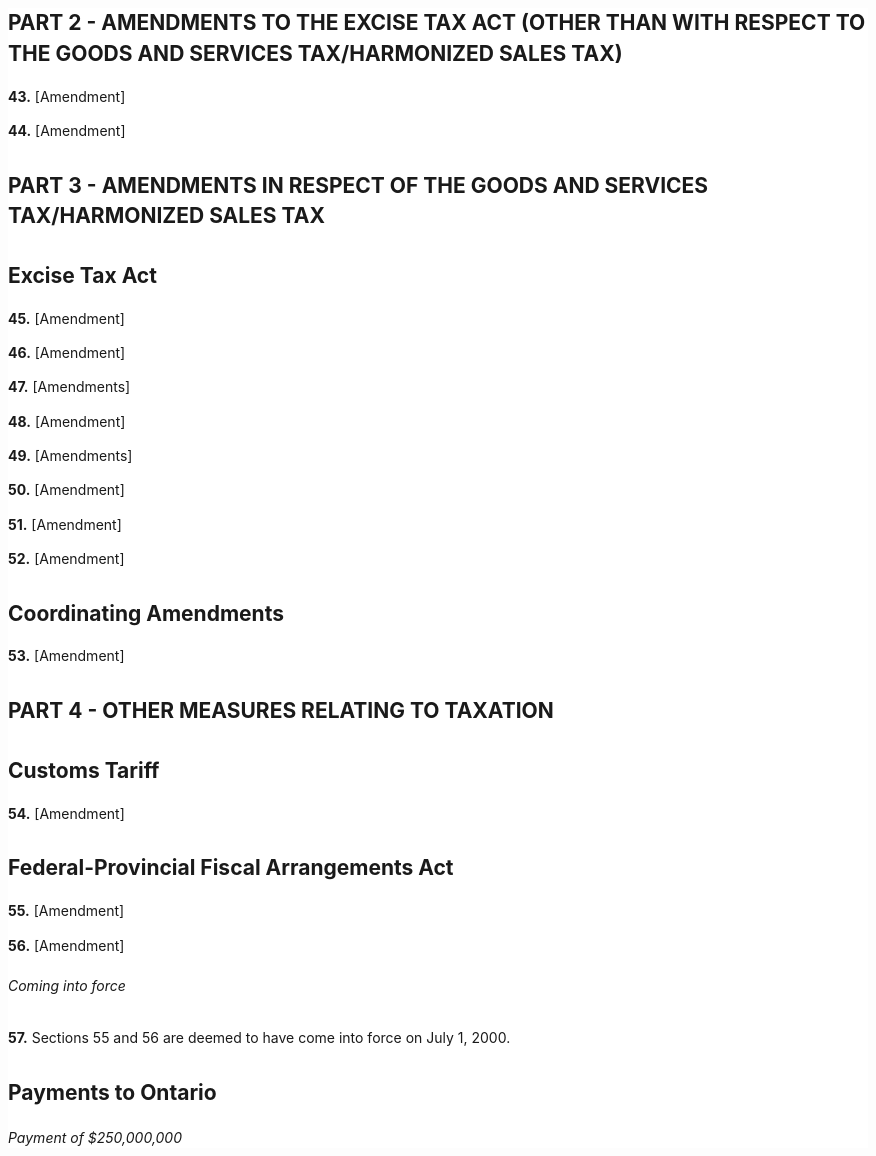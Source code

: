 ## PART 2 - AMENDMENTS TO THE EXCISE TAX ACT (OTHER THAN WITH RESPECT TO THE GOODS AND SERVICES TAX/HARMONIZED SALES TAX)

**43.** [Amendment]

**44.** [Amendment]

## PART 3 - AMENDMENTS IN RESPECT OF THE GOODS AND SERVICES TAX/HARMONIZED SALES TAX

## Excise Tax Act

**45.** [Amendment]

**46.** [Amendment]

**47.** [Amendments]

**48.** [Amendment]

**49.** [Amendments]

**50.** [Amendment]

**51.** [Amendment]

**52.** [Amendment]

## Coordinating Amendments

**53.** [Amendment]

## PART 4 - OTHER MEASURES RELATING TO TAXATION

## Customs Tariff

**54.** [Amendment]

## Federal-Provincial Fiscal Arrangements Act

**55.** [Amendment]

**56.** [Amendment]

###### Coming into force

**57.** Sections 55 and 56 are deemed to have come into force on July 1, 2000.

## Payments to Ontario

###### Payment of $250,000,000
